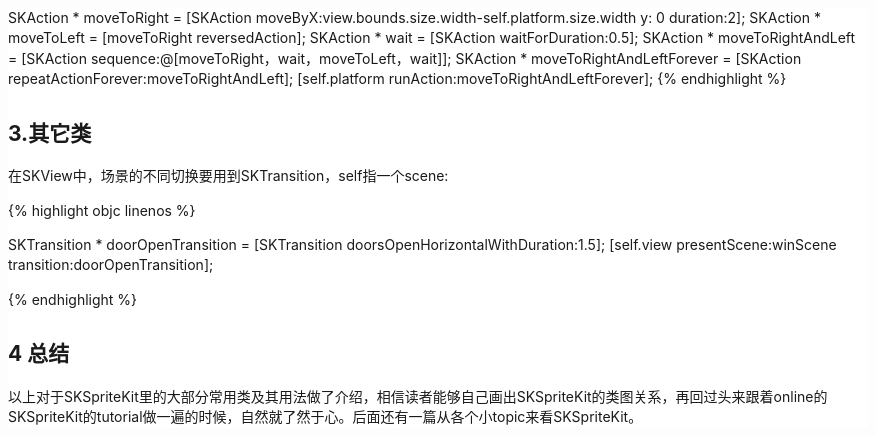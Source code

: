 SKAction * moveToRight = [SKAction moveByX:view.bounds.size.width-self.platform.size.width y: 0 duration:2];
SKAction * moveToLeft = [moveToRight reversedAction];
SKAction * wait = [SKAction waitForDuration:0.5];
SKAction * moveToRightAndLeft = [SKAction sequence:@[moveToRight，wait，moveToLeft，wait]];
SKAction * moveToRightAndLeftForever = [SKAction repeatActionForever:moveToRightAndLeft];
[self.platform runAction:moveToRightAndLeftForever];
{% endhighlight %}

## 3.其它类 ##
在SKView中，场景的不同切换要用到SKTransition，self指一个scene:

{% highlight objc linenos %}

SKTransition * doorOpenTransition = [SKTransition doorsOpenHorizontalWithDuration:1.5];
[self.view presentScene:winScene transition:doorOpenTransition];

{% endhighlight %}
## 4 总结 ##
以上对于SKSpriteKit里的大部分常用类及其用法做了介绍，相信读者能够自己画出SKSpriteKit的类图关系，再回过头来跟着online的SKSpriteKit的tutorial做一遍的时候，自然就了然于心。后面还有一篇从各个小topic来看SKSpriteKit。
